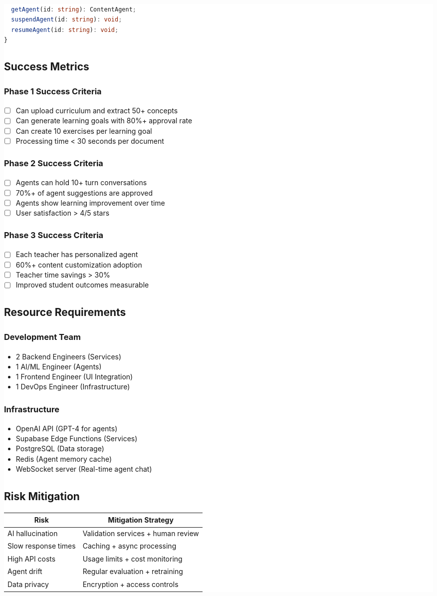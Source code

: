 ```typescript
  getAgent(id: string): ContentAgent;
  suspendAgent(id: string): void;
  resumeAgent(id: string): void;
}
```

## Success Metrics

### Phase 1 Success Criteria
- [ ] Can upload curriculum and extract 50+ concepts
- [ ] Can generate learning goals with 80%+ approval rate
- [ ] Can create 10 exercises per learning goal
- [ ] Processing time < 30 seconds per document

### Phase 2 Success Criteria
- [ ] Agents can hold 10+ turn conversations
- [ ] 70%+ of agent suggestions are approved
- [ ] Agents show learning improvement over time
- [ ] User satisfaction > 4/5 stars

### Phase 3 Success Criteria
- [ ] Each teacher has personalized agent
- [ ] 60%+ content customization adoption
- [ ] Teacher time savings > 30%
- [ ] Improved student outcomes measurable

## Resource Requirements

### Development Team
- 2 Backend Engineers (Services)
- 1 AI/ML Engineer (Agents)
- 1 Frontend Engineer (UI Integration)
- 1 DevOps Engineer (Infrastructure)

### Infrastructure
- OpenAI API (GPT-4 for agents)
- Supabase Edge Functions (Services)
- PostgreSQL (Data storage)
- Redis (Agent memory cache)
- WebSocket server (Real-time agent chat)

## Risk Mitigation

| Risk | Mitigation Strategy |
|------|-------------------|
| AI hallucination | Validation services + human review |
| Slow response times | Caching + async processing |
| High API costs | Usage limits + cost monitoring |
| Agent drift | Regular evaluation + retraining |
| Data privacy | Encryption + access controls |
